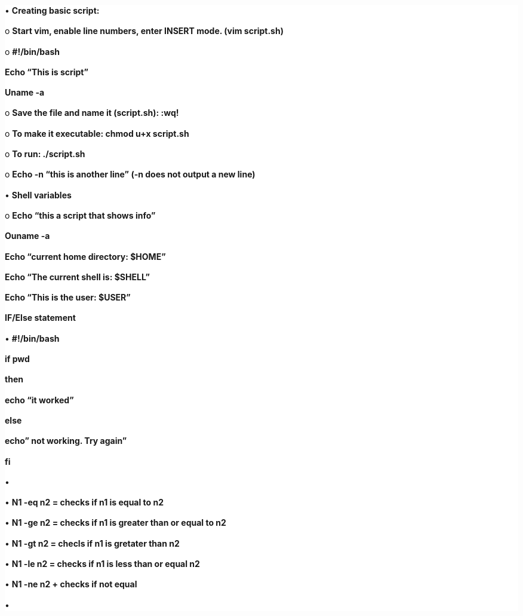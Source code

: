 • **Creating basic script:**

o **Start vim, enable line numbers, enter INSERT mode. (vim script.sh)**

o **#!/bin/bash**

**Echo “This is script”**

**Uname -a**

o **Save the file and name it (script.sh): :wq!**

o **To make it executable: chmod u+x script.sh**

o **To run: ./script.sh**

o **Echo -n “this is another line” (-n does not output a new line)**

• **Shell variables**

o **Echo “this a script that shows info”**

**Ouname -a**

**Echo “current home directory: $HOME”**

**Echo “The current shell is: $SHELL”**

**Echo “This is the user: $USER”**

**IF/Else statement**

• **#!/bin/bash**

**if pwd**

**then**

**echo “it worked”**

**else**

**echo” not working. Try again”**

**fi**

•





• **N1 -eq n2 = checks if n1 is equal to n2**

• **N1 -ge n2 = checks if n1 is greater than or equal to n2**

• **N1 -gt n2 = checls if n1 is gretater than n2**

• **N1 -le n2 = checks if n1 is less than or equal n2**

• **N1 -ne n2 + checks if not equal**

•


